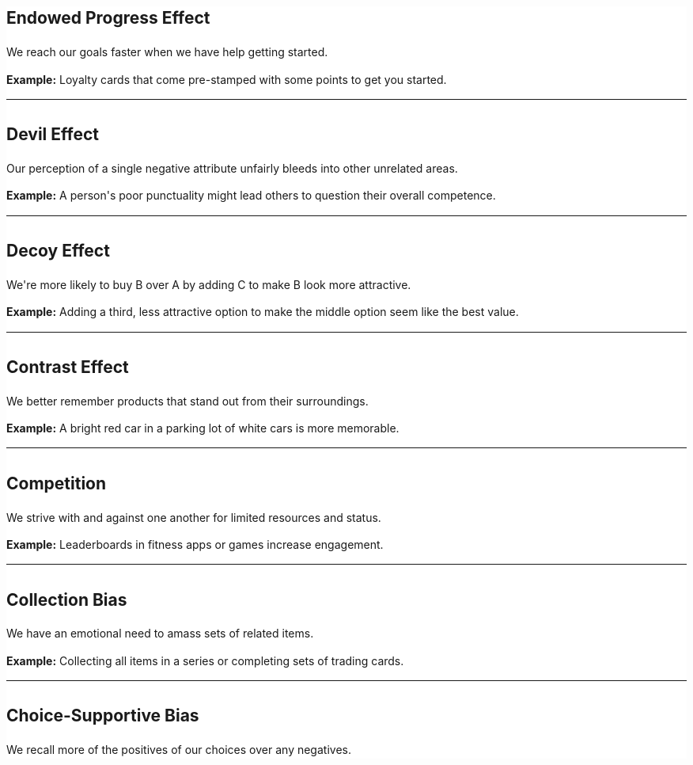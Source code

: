 
## Endowed Progress Effect

We reach our goals faster when we have help getting started.

**Example:** Loyalty cards that come pre-stamped with some points to get you started.

---

## Devil Effect

Our perception of a single negative attribute unfairly bleeds into other unrelated areas.

**Example:** A person's poor punctuality might lead others to question their overall competence.

---

## Decoy Effect

We're more likely to buy B over A by adding C to make B look more attractive.

**Example:** Adding a third, less attractive option to make the middle option seem like the best value.

---

## Contrast Effect

We better remember products that stand out from their surroundings.

**Example:** A bright red car in a parking lot of white cars is more memorable.

---

## Competition

We strive with and against one another for limited resources and status.

**Example:** Leaderboards in fitness apps or games increase engagement.

---

## Collection Bias

We have an emotional need to amass sets of related items.

**Example:** Collecting all items in a series or completing sets of trading cards.

---

## Choice-Supportive Bias

We recall more of the positives of our choices over any negatives.
